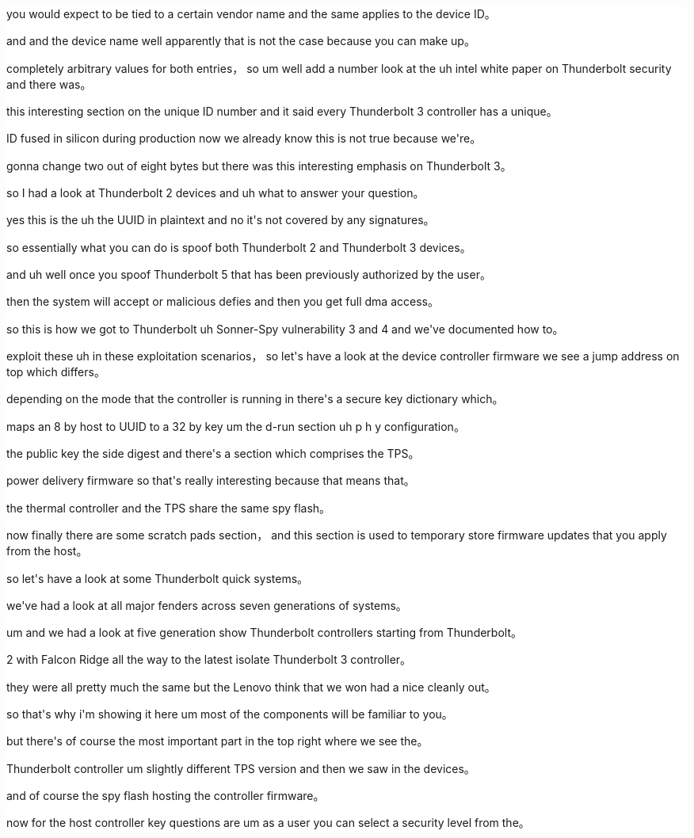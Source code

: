  you would expect to be tied to a certain vendor name and the same applies to the device ID。

 and and the device name well apparently that is not the case because you can make up。

 completely arbitrary values for both entries， so um well add a number look at the uh intel white paper on Thunderbolt security and there was。

 this interesting section on the unique ID number and it said every Thunderbolt 3 controller has a unique。

 ID fused in silicon during production now we already know this is not true because we're。

 gonna change two out of eight bytes but there was this interesting emphasis on Thunderbolt 3。

 so I had a look at Thunderbolt 2 devices and uh what to answer your question。

 yes this is the uh the UUID in plaintext and no it's not covered by any signatures。

 so essentially what you can do is spoof both Thunderbolt 2 and Thunderbolt 3 devices。

 and uh well once you spoof Thunderbolt 5 that has been previously authorized by the user。

 then the system will accept or malicious defies and then you get full dma access。

 so this is how we got to Thunderbolt uh Sonner-Spy vulnerability 3 and 4 and we've documented how to。

 exploit these uh in these exploitation scenarios， so let's have a look at the device controller firmware we see a jump address on top which differs。

 depending on the mode that the controller is running in there's a secure key dictionary which。

 maps an 8 by host to UUID to a 32 by key um the d-run section uh p h y configuration。

 the public key the side digest and there's a section which comprises the TPS。

 power delivery firmware so that's really interesting because that means that。

 the thermal controller and the TPS share the same spy flash。

 now finally there are some scratch pads section， and this section is used to temporary store firmware updates that you apply from the host。

 so let's have a look at some Thunderbolt quick systems。

 we've had a look at all major fenders across seven generations of systems。

 um and we had a look at five generation show Thunderbolt controllers starting from Thunderbolt。

 2 with Falcon Ridge all the way to the latest isolate Thunderbolt 3 controller。

 they were all pretty much the same but the Lenovo think that we won had a nice cleanly out。

 so that's why i'm showing it here um most of the components will be familiar to you。

 but there's of course the most important part in the top right where we see the。

 Thunderbolt controller um slightly different TPS version and then we saw in the devices。

 and of course the spy flash hosting the controller firmware。

 now for the host controller key questions are um as a user you can select a security level from the。
